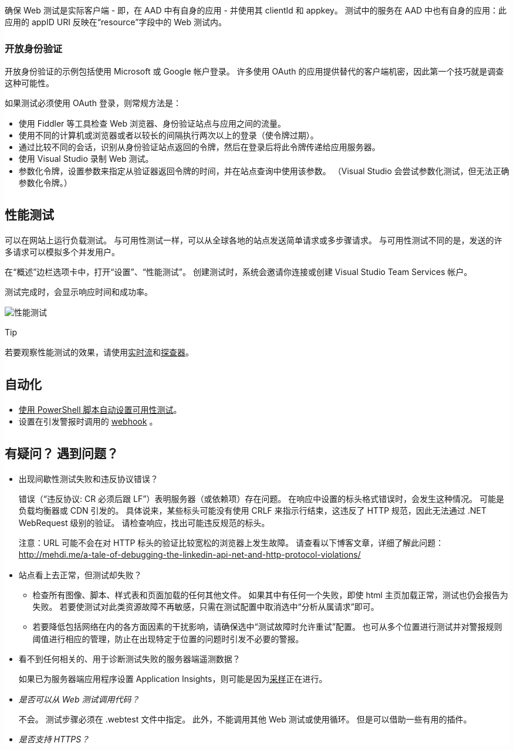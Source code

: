 确保 Web 测试是实际客户端 - 即，在 AAD 中有自身的应用 - 并使用其 clientId 和 appkey。 测试中的服务在 AAD 中也有自身的应用：此应用的 appID URI 反映在“resource”字段中的 Web 测试内。

### <a name="open-authentication"></a>开放身份验证
开放身份验证的示例包括使用 Microsoft 或 Google 帐户登录。 许多使用 OAuth 的应用提供替代的客户端机密，因此第一个技巧就是调查这种可能性。

如果测试必须使用 OAuth 登录，则常规方法是：

* 使用 Fiddler 等工具检查 Web 浏览器、身份验证站点与应用之间的流量。
* 使用不同的计算机或浏览器或者以较长的间隔执行两次以上的登录（使令牌过期）。
* 通过比较不同的会话，识别从身份验证站点返回的令牌，然后在登录后将此令牌传递给应用服务器。
* 使用 Visual Studio 录制 Web 测试。
* 参数化令牌，设置参数来指定从验证器返回令牌的时间，并在站点查询中使用该参数。
  （Visual Studio 会尝试参数化测试，但无法正确参数化令牌。）


## <a name="performance-tests"></a>性能测试
可以在网站上运行负载测试。 与可用性测试一样，可以从全球各地的站点发送简单请求或多步骤请求。 与可用性测试不同的是，发送的许多请求可以模拟多个并发用户。

在“概述”边栏选项卡中，打开“设置”、“性能测试”。 创建测试时，系统会邀请你连接或创建 Visual Studio Team Services 帐户。

测试完成时，会显示响应时间和成功率。


![性能测试](./media/app-insights-monitor-web-app-availability/perf-test.png)

> [!TIP]
> 若要观察性能测试的效果，请使用[实时流](app-insights-live-stream.md)和[探查器](app-insights-profiler.md)。
>

## <a name="automation"></a>自动化
* [使用 PowerShell 脚本自动设置可用性测试](app-insights-powershell.md#add-an-availability-test)。
* 设置在引发警报时调用的 [webhook](../monitoring-and-diagnostics/insights-webhooks-alerts.md) 。

## <a name="qna"></a>有疑问？ 遇到问题？
* 出现间歇性测试失败和违反协议错误？

    错误（“违反协议: CR 必须后跟 LF”）表明服务器（或依赖项）存在问题。 在响应中设置的标头格式错误时，会发生这种情况。 可能是负载均衡器或 CDN 引发的。 具体说来，某些标头可能没有使用 CRLF 来指示行结束，这违反了 HTTP 规范，因此无法通过 .NET WebRequest 级别的验证。 请检查响应，找出可能违反规范的标头。
    
    注意：URL 可能不会在对 HTTP 标头的验证比较宽松的浏览器上发生故障。 请查看以下博客文章，详细了解此问题：http://mehdi.me/a-tale-of-debugging-the-linkedin-api-net-and-http-protocol-violations/  
* 站点看上去正常，但测试却失败？

    * 检查所有图像、脚本、样式表和页面加载的任何其他文件。 如果其中有任何一个失败，即使 html 主页加载正常，测试也仍会报告为失败。 若要使测试对此类资源故障不再敏感，只需在测试配置中取消选中“分析从属请求”即可。 

    * 若要降低包括网络在内的各方面因素的干扰影响，请确保选中“测试故障时允许重试”配置。 也可从多个位置进行测试并对警报规则阈值进行相应的管理，防止在出现特定于位置的问题时引发不必要的警报。
    
* 看不到任何相关的、用于诊断测试失败的服务器端遥测数据？
    
    如果已为服务器端应用程序设置 Application Insights，则可能是因为[采样](app-insights-sampling.md)正在进行。
* *是否可以从 Web 测试调用代码？*

    不会。 测试步骤必须在 .webtest 文件中指定。 此外，不能调用其他 Web 测试或使用循环。 但是可以借助一些有用的插件。
* *是否支持 HTTPS？*


[azure-availability]: ../insights-create-web-tests.md
[diagnostic]: app-insights-diagnostic-search.md
[qna]: app-insights-troubleshoot-faq.md
[start]: app-insights-overview.md